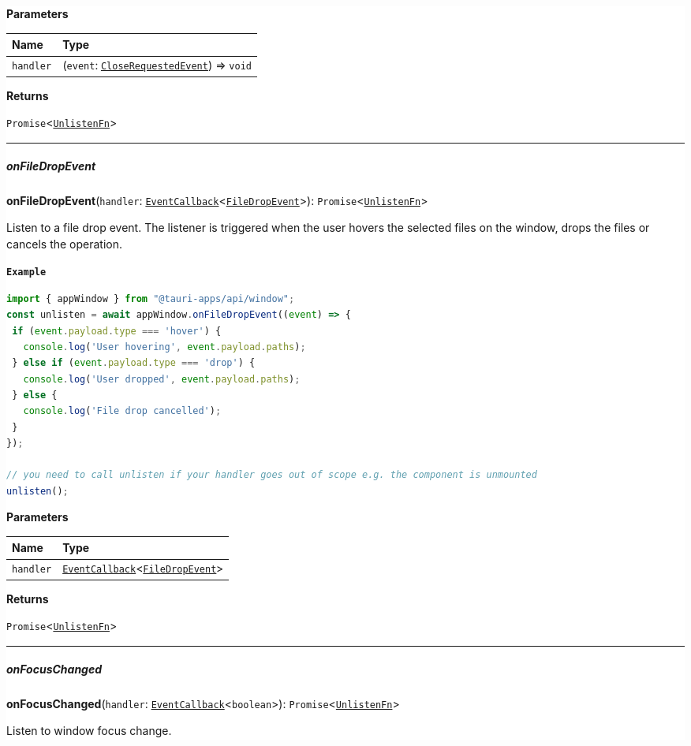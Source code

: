 **Parameters**

| Name | Type |
| :------ | :------ |
| `handler` | (`event`: [`CloseRequestedEvent`](window.md#closerequestedevent)) => `void` |

**Returns**

`Promise`<[`UnlistenFn`](event.md#unlistenfn)\>

---

##### onFileDropEvent

**onFileDropEvent**(`handler`: [`EventCallback`](event.md#eventcallback)<[`FileDropEvent`](window.md#filedropevent)\>): `Promise`<[`UnlistenFn`](event.md#unlistenfn)\>

Listen to a file drop event.
The listener is triggered when the user hovers the selected files on the window,
drops the files or cancels the operation.

**`Example`**

```typescript
import { appWindow } from "@tauri-apps/api/window";
const unlisten = await appWindow.onFileDropEvent((event) => {
 if (event.payload.type === 'hover') {
   console.log('User hovering', event.payload.paths);
 } else if (event.payload.type === 'drop') {
   console.log('User dropped', event.payload.paths);
 } else {
   console.log('File drop cancelled');
 }
});

// you need to call unlisten if your handler goes out of scope e.g. the component is unmounted
unlisten();
```

**Parameters**

| Name | Type |
| :------ | :------ |
| `handler` | [`EventCallback`](event.md#eventcallback)<[`FileDropEvent`](window.md#filedropevent)\> |

**Returns**

`Promise`<[`UnlistenFn`](event.md#unlistenfn)\>

---

##### onFocusChanged

**onFocusChanged**(`handler`: [`EventCallback`](event.md#eventcallback)<`boolean`\>): `Promise`<[`UnlistenFn`](event.md#unlistenfn)\>

Listen to window focus change.
